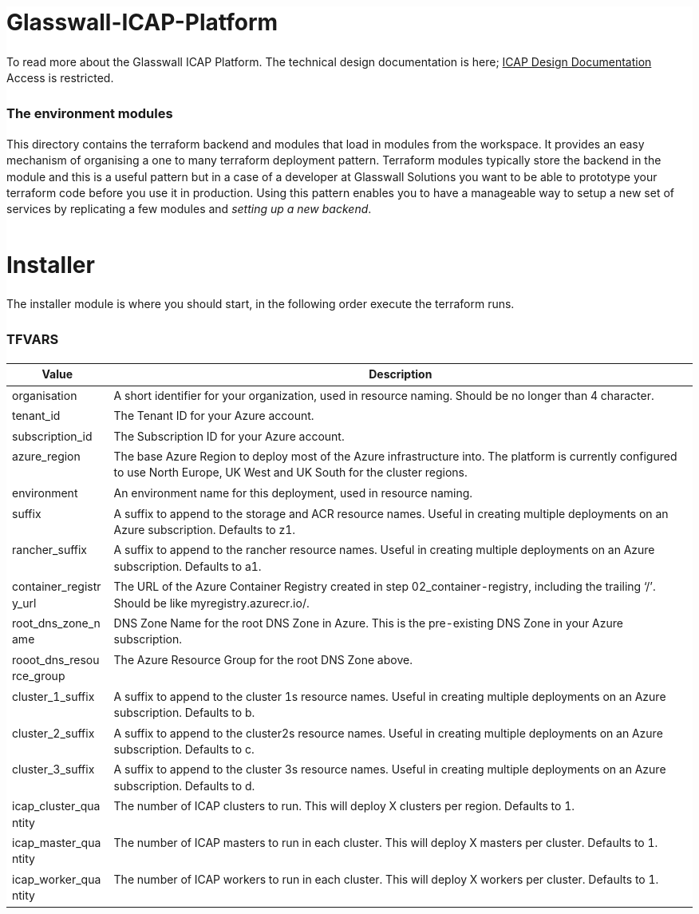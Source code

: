 # Glasswall-ICAP-Platform

To read more about the Glasswall ICAP Platform. The technical design documentation is here;
[ICAP Design Documentation](https://glasswallsolutionsltd-my.sharepoint.com/:w:/g/personal/pgerard_glasswallsolutions_com/EQyNuHOGDFNDmxTS282TGDABEke9OmBAz7pb872LA3BgfA?e=BlmDkL)
Access is restricted.

### The environment modules
This directory contains the terraform backend and modules that load in modules from the workspace. It provides an easy mechanism of organising a one to many terraform deployment pattern. Terraform modules typically store the backend in the module and this is a useful pattern but in a case of a developer at Glasswall Solutions you want to be able to prototype your terraform code before you use it in production. Using this pattern enables you to have a manageable way to setup a new set of services by replicating a few modules and *setting up a new backend*.

# Installer
The installer module is where you should start, in the following order execute the terraform runs.

### TFVARS

| Value | Description |
|------|---------|
| organisation | A short identifier for your organization, used in resource naming. Should be no longer than 4 character. | 
| tenant_id | The Tenant ID for your Azure account. | 
| subscription_id | The Subscription ID for your Azure account. | 
| azure_region | The base Azure Region to deploy most of the Azure infrastructure into.  The platform is currently configured to use North Europe, UK West and UK South for the cluster regions. | 
| environment | An environment name for this deployment, used in resource naming. | 
| suffix | A suffix to append to the storage and ACR resource names. Useful in creating multiple deployments on an Azure subscription. Defaults to z1. | 
| rancher_suffix | A suffix to append to the rancher resource names. Useful in creating multiple deployments on an Azure subscription. Defaults to a1. | 
| container_registry_url | The URL of the Azure Container Registry created in step 02_container-registry, including the trailing ‘/’. Should be like myregistry.azurecr.io/. | 
| root_dns_zone_name | DNS Zone Name for the root DNS Zone in Azure. This is the pre-existing DNS Zone in your Azure subscription. | 
| rooot_dns_resource_group | The Azure Resource Group for the root DNS Zone above. | 
| cluster_1_suffix | A suffix to append to the cluster 1s resource names. Useful in creating multiple deployments on an Azure subscription. Defaults to b. | 
| cluster_2_suffix | A suffix to append to the cluster2s resource names. Useful in creating multiple deployments on an Azure subscription. Defaults to c. | 
| cluster_3_suffix | A suffix to append to the cluster 3s resource names. Useful in creating multiple deployments on an Azure subscription. Defaults to d. | 
| icap_cluster_quantity | The number of ICAP clusters to run. This will deploy X clusters per region. Defaults to 1. | 
| icap_master_quantity | The number of ICAP masters to run in each cluster. This will deploy X masters per cluster. Defaults to 1. | 
| icap_worker_quantity | The number of ICAP workers to run in each cluster. This will deploy X workers per cluster. Defaults to 1. | 

